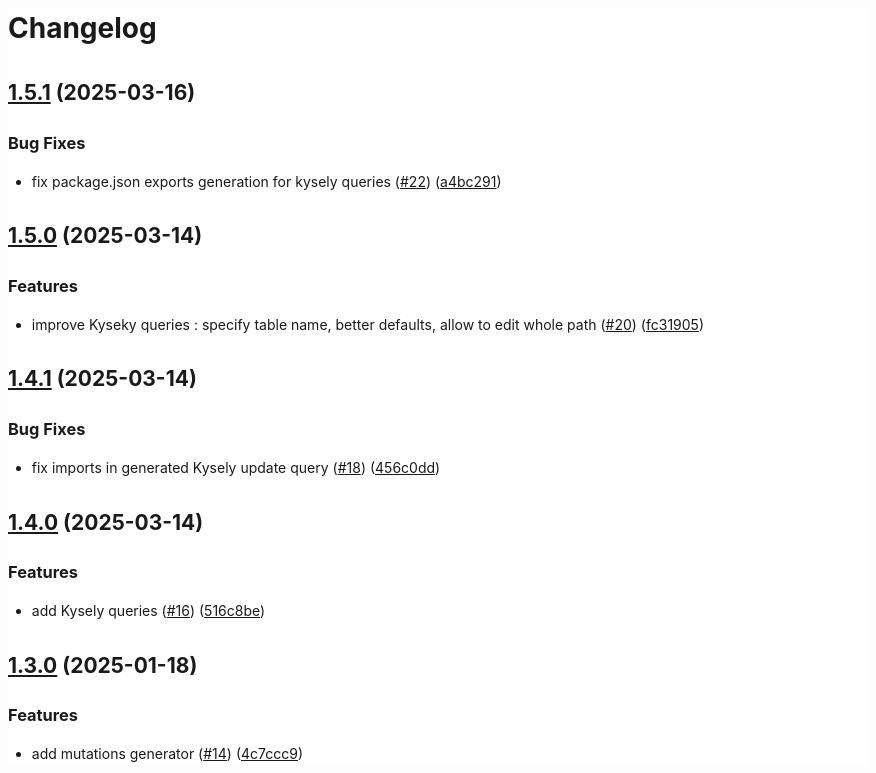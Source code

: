 # Changelog

## [1.5.1](https://github.com/meow-meow-dev/generator/compare/v1.5.0...v1.5.1) (2025-03-16)


### Bug Fixes

* fix package.json exports generation for kysely queries ([#22](https://github.com/meow-meow-dev/generator/issues/22)) ([a4bc291](https://github.com/meow-meow-dev/generator/commit/a4bc291ac959405ce559663c46076f560dc07e33))

## [1.5.0](https://github.com/meow-meow-dev/generator/compare/v1.4.1...v1.5.0) (2025-03-14)


### Features

* improve Kyseky queries : specify table name, better defaults, allow to edit whole path ([#20](https://github.com/meow-meow-dev/generator/issues/20)) ([fc31905](https://github.com/meow-meow-dev/generator/commit/fc319055ebfbb57d38cd348f32ab596e8f9cb091))

## [1.4.1](https://github.com/meow-meow-dev/generator/compare/v1.4.0...v1.4.1) (2025-03-14)


### Bug Fixes

* fix imports in generated Kysely update query ([#18](https://github.com/meow-meow-dev/generator/issues/18)) ([456c0dd](https://github.com/meow-meow-dev/generator/commit/456c0dd1bb25fc770950180cfc64fed594b48a92))

## [1.4.0](https://github.com/meow-meow-dev/generator/compare/v1.3.0...v1.4.0) (2025-03-14)


### Features

* add Kysely queries ([#16](https://github.com/meow-meow-dev/generator/issues/16)) ([516c8be](https://github.com/meow-meow-dev/generator/commit/516c8bed1c093f111029105b42f09d4dbfcba8e9))

## [1.3.0](https://github.com/meow-meow-dev/generator/compare/v1.2.0...v1.3.0) (2025-01-18)


### Features

* add mutations generator ([#14](https://github.com/meow-meow-dev/generator/issues/14)) ([4c7ccc9](https://github.com/meow-meow-dev/generator/commit/4c7ccc9aa00cceb33aef57dcfa91870deec1b192))
